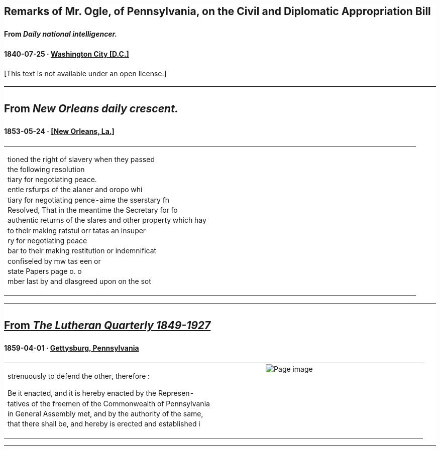 
## Remarks of Mr. Ogle, of Pennsylvania, on the Civil and Diplomatic Appropriation Bill

#### From _Daily national intelligencer._

#### 1840-07-25 &middot; [Washington City [D.C.]](http://dbpedia.org/resource/Washington%2C_D.C.)

[This text is not available under an open license.]

---

## From _New Orleans daily crescent._

#### 1853-05-24 &middot; [[New Orleans, La.]](http://dbpedia.org/resource/New_Orleans)

<table style="width: 100%;"><tr><td style="width: 50%">

  
tioned the right of slavery when they passed  
the following resolution  
tiary for negotiating peace.­  
entle rsfurps of the alaner and oropo whi   
tiary for negotiating pence-aime the sserstary fh  
Resolved, That in the meantime the Secretary for fo  
authentic returns of the slares and other property which hay  
to thelr making ratstul orr tatas an insuper  
ry for negotiating peace  
bar to their making restitution or indemnificat  
confiseled by mw tas een or  
state Papers page o. o  
mber last by and dlasgreed upon on the sot
</td></tr></table>

---

## [From _The Lutheran Quarterly 1849-1927_](https://archive.org/details/sim_lutheran-quarterly_1859-04_10_40/page/n71/mode/1up?view=theater)

#### 1859-04-01 &middot; [Gettysburg, Pennsylvania](http://dbpedia.org/resource/Gettysburg%2C_Pennsylvania)

<table style="width: 100%;"><tr><td style="width: 50%">

  
strenuously to defend the other, therefore :  
  
Be it enacted, and it is hereby enacted by the Represen-  
tatives of the freemen of the Commonwealth of Pennsylvania  
in General Assembly met, and by the authority of the same,  
that there shall be, and hereby is erected and established i
</td><td style="width: 50%; max-height: 75%; margin: auto; display: block;">
<img alt="Page image" src="https://iiif.archive.org/iiif/sim_lutheran-quarterly_1859-04_10_40&#0036;71/pct:22.189922,27.078313,60.368217,7.680723/600,/0/default.jpg"/>
</td>
</tr></table>

---